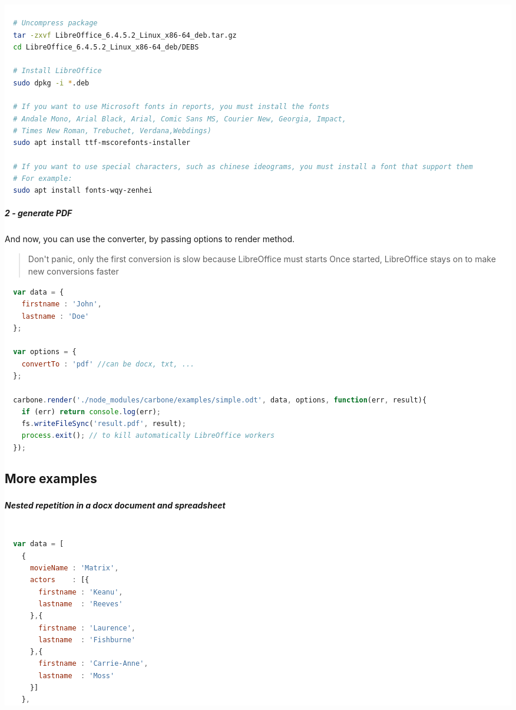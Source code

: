 ```bash

  # Uncompress package
  tar -zxvf LibreOffice_6.4.5.2_Linux_x86-64_deb.tar.gz
  cd LibreOffice_6.4.5.2_Linux_x86-64_deb/DEBS

  # Install LibreOffice
  sudo dpkg -i *.deb

  # If you want to use Microsoft fonts in reports, you must install the fonts
  # Andale Mono, Arial Black, Arial, Comic Sans MS, Courier New, Georgia, Impact,
  # Times New Roman, Trebuchet, Verdana,Webdings)
  sudo apt install ttf-mscorefonts-installer

  # If you want to use special characters, such as chinese ideograms, you must install a font that support them
  # For example:
  sudo apt install fonts-wqy-zenhei
```

##### 2 - generate PDF

And now, you can use the converter, by passing options to render method.

> Don't panic, only the first conversion is slow because LibreOffice must starts
> Once started, LibreOffice stays on to make new conversions faster

```javascript
  var data = {
    firstname : 'John',
    lastname : 'Doe'
  };

  var options = {
    convertTo : 'pdf' //can be docx, txt, ...
  };

  carbone.render('./node_modules/carbone/examples/simple.odt', data, options, function(err, result){
    if (err) return console.log(err);
    fs.writeFileSync('result.pdf', result);
    process.exit(); // to kill automatically LibreOffice workers
  });
```


## More examples

##### Nested repetition in a docx document and spreadsheet

```javascript

  var data = [
    {
      movieName : 'Matrix',
      actors    : [{
        firstname : 'Keanu',
        lastname  : 'Reeves'
      },{
        firstname : 'Laurence',
        lastname  : 'Fishburne'
      },{
        firstname : 'Carrie-Anne',
        lastname  : 'Moss'
      }]
    },
```